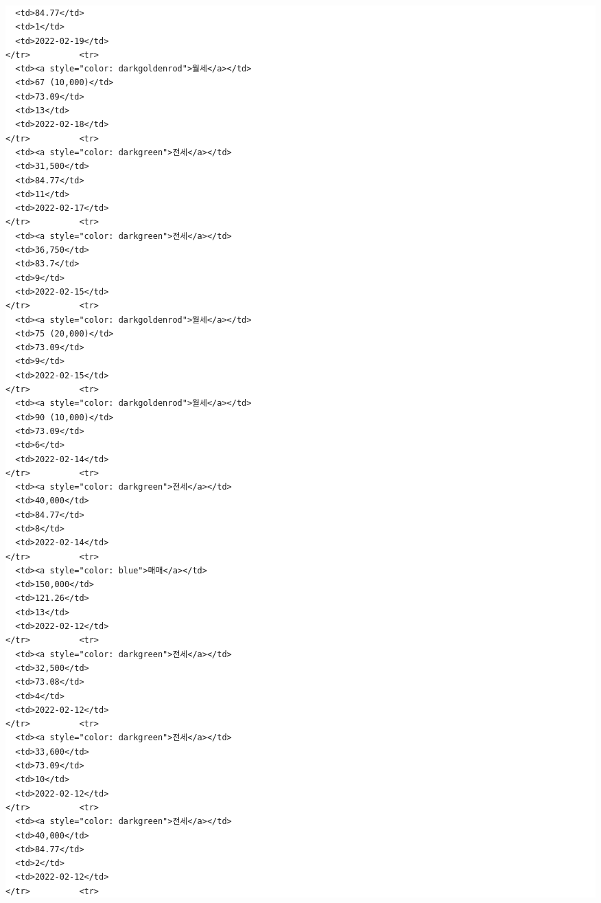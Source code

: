       <td>84.77</td>
      <td>1</td>
      <td>2022-02-19</td>
    </tr>          <tr>
      <td><a style="color: darkgoldenrod">월세</a></td>
      <td>67 (10,000)</td>
      <td>73.09</td>
      <td>13</td>
      <td>2022-02-18</td>
    </tr>          <tr>
      <td><a style="color: darkgreen">전세</a></td>
      <td>31,500</td>
      <td>84.77</td>
      <td>11</td>
      <td>2022-02-17</td>
    </tr>          <tr>
      <td><a style="color: darkgreen">전세</a></td>
      <td>36,750</td>
      <td>83.7</td>
      <td>9</td>
      <td>2022-02-15</td>
    </tr>          <tr>
      <td><a style="color: darkgoldenrod">월세</a></td>
      <td>75 (20,000)</td>
      <td>73.09</td>
      <td>9</td>
      <td>2022-02-15</td>
    </tr>          <tr>
      <td><a style="color: darkgoldenrod">월세</a></td>
      <td>90 (10,000)</td>
      <td>73.09</td>
      <td>6</td>
      <td>2022-02-14</td>
    </tr>          <tr>
      <td><a style="color: darkgreen">전세</a></td>
      <td>40,000</td>
      <td>84.77</td>
      <td>8</td>
      <td>2022-02-14</td>
    </tr>          <tr>
      <td><a style="color: blue">매매</a></td>
      <td>150,000</td>
      <td>121.26</td>
      <td>13</td>
      <td>2022-02-12</td>
    </tr>          <tr>
      <td><a style="color: darkgreen">전세</a></td>
      <td>32,500</td>
      <td>73.08</td>
      <td>4</td>
      <td>2022-02-12</td>
    </tr>          <tr>
      <td><a style="color: darkgreen">전세</a></td>
      <td>33,600</td>
      <td>73.09</td>
      <td>10</td>
      <td>2022-02-12</td>
    </tr>          <tr>
      <td><a style="color: darkgreen">전세</a></td>
      <td>40,000</td>
      <td>84.77</td>
      <td>2</td>
      <td>2022-02-12</td>
    </tr>          <tr>